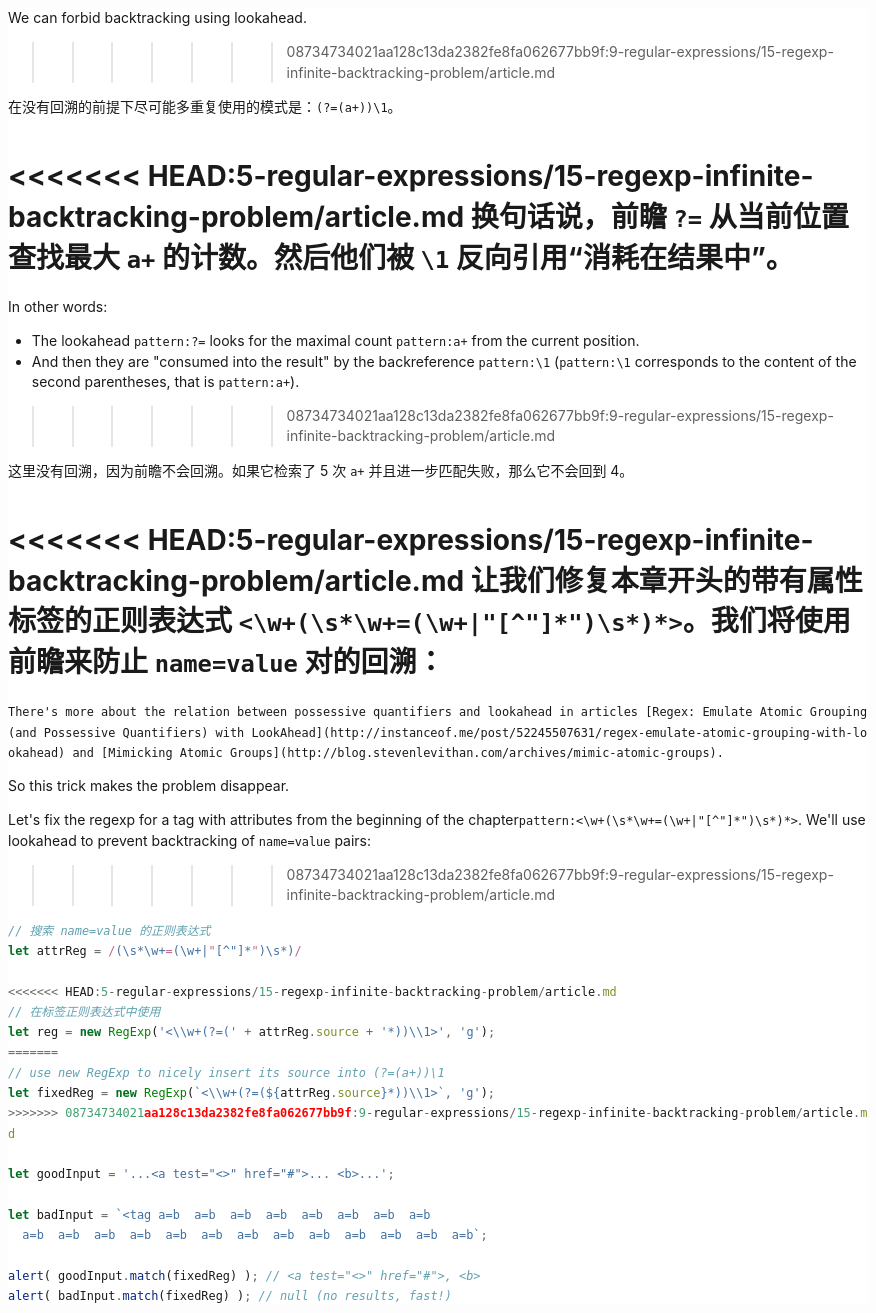 We can forbid backtracking using lookahead.
>>>>>>> 08734734021aa128c13da2382fe8fa062677bb9f:9-regular-expressions/15-regexp-infinite-backtracking-problem/article.md

在没有回溯的前提下尽可能多重复使用的模式是：`(?=(a+))\1`。

<<<<<<< HEAD:5-regular-expressions/15-regexp-infinite-backtracking-problem/article.md
换句话说，前瞻 `?=` 从当前位置查找最大 `a+` 的计数。然后他们被 `\1` 反向引用“消耗在结果中”。
=======
In other words:
- The lookahead `pattern:?=` looks for the maximal count `pattern:a+` from the current position.
- And then they are "consumed into the result" by the backreference `pattern:\1` (`pattern:\1` corresponds to the content of the second parentheses, that is `pattern:a+`).
>>>>>>> 08734734021aa128c13da2382fe8fa062677bb9f:9-regular-expressions/15-regexp-infinite-backtracking-problem/article.md

这里没有回溯，因为前瞻不会回溯。如果它检索了 5 次 `a+` 并且进一步匹配失败，那么它不会回到 4。

<<<<<<< HEAD:5-regular-expressions/15-regexp-infinite-backtracking-problem/article.md
让我们修复本章开头的带有属性标签的正则表达式 `<\w+(\s*\w+=(\w+|"[^"]*")\s*)*>`。我们将使用前瞻来防止 `name=value` 对的回溯：
=======
```smart
There's more about the relation between possessive quantifiers and lookahead in articles [Regex: Emulate Atomic Grouping (and Possessive Quantifiers) with LookAhead](http://instanceof.me/post/52245507631/regex-emulate-atomic-grouping-with-lookahead) and [Mimicking Atomic Groups](http://blog.stevenlevithan.com/archives/mimic-atomic-groups).
```

So this trick makes the problem disappear.

Let's fix the regexp for a tag with attributes from the beginning of the chapter`pattern:<\w+(\s*\w+=(\w+|"[^"]*")\s*)*>`. We'll use lookahead to prevent backtracking of `name=value` pairs:
>>>>>>> 08734734021aa128c13da2382fe8fa062677bb9f:9-regular-expressions/15-regexp-infinite-backtracking-problem/article.md

```js run
// 搜索 name=value 的正则表达式
let attrReg = /(\s*\w+=(\w+|"[^"]*")\s*)/

<<<<<<< HEAD:5-regular-expressions/15-regexp-infinite-backtracking-problem/article.md
// 在标签正则表达式中使用
let reg = new RegExp('<\\w+(?=(' + attrReg.source + '*))\\1>', 'g');
=======
// use new RegExp to nicely insert its source into (?=(a+))\1
let fixedReg = new RegExp(`<\\w+(?=(${attrReg.source}*))\\1>`, 'g');
>>>>>>> 08734734021aa128c13da2382fe8fa062677bb9f:9-regular-expressions/15-regexp-infinite-backtracking-problem/article.md

let goodInput = '...<a test="<>" href="#">... <b>...';

let badInput = `<tag a=b  a=b  a=b  a=b  a=b  a=b  a=b  a=b
  a=b  a=b  a=b  a=b  a=b  a=b  a=b  a=b  a=b  a=b  a=b  a=b  a=b`;

alert( goodInput.match(fixedReg) ); // <a test="<>" href="#">, <b>
alert( badInput.match(fixedReg) ); // null (no results, fast!)
```
